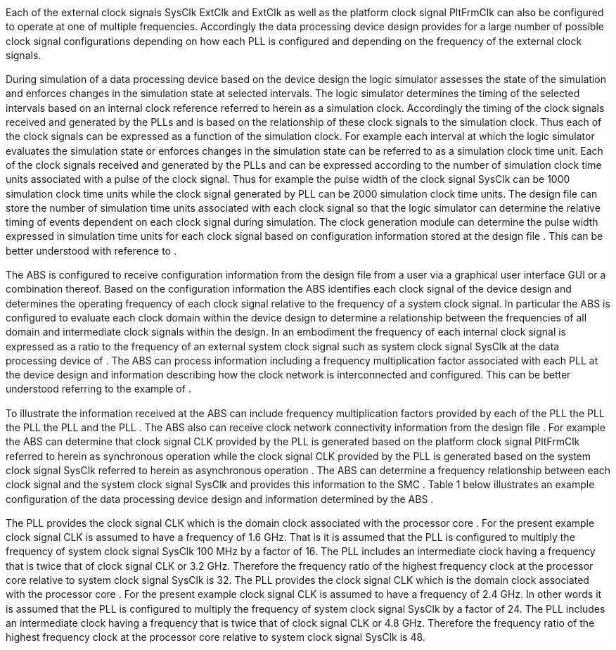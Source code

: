 Each of the external clock signals SysClk ExtClk and ExtClk as well as the platform clock signal PltFrmClk can also be configured to operate at one of multiple frequencies. Accordingly the data processing device design provides for a large number of possible clock signal configurations depending on how each PLL is configured and depending on the frequency of the external clock signals.

During simulation of a data processing device based on the device design the logic simulator assesses the state of the simulation and enforces changes in the simulation state at selected intervals. The logic simulator determines the timing of the selected intervals based on an internal clock reference referred to herein as a simulation clock. Accordingly the timing of the clock signals received and generated by the PLLs and is based on the relationship of these clock signals to the simulation clock. Thus each of the clock signals can be expressed as a function of the simulation clock. For example each interval at which the logic simulator evaluates the simulation state or enforces changes in the simulation state can be referred to as a simulation clock time unit. Each of the clock signals received and generated by the PLLs and can be expressed according to the number of simulation clock time units associated with a pulse of the clock signal. Thus for example the pulse width of the clock signal SysClk can be 1000 simulation clock time units while the clock signal generated by PLL can be 2000 simulation clock time units. The design file can store the number of simulation time units associated with each clock signal so that the logic simulator can determine the relative timing of events dependent on each clock signal during simulation. The clock generation module can determine the pulse width expressed in simulation time units for each clock signal based on configuration information stored at the design file . This can be better understood with reference to .

The ABS is configured to receive configuration information from the design file from a user via a graphical user interface GUI or a combination thereof. Based on the configuration information the ABS identifies each clock signal of the device design and determines the operating frequency of each clock signal relative to the frequency of a system clock signal. In particular the ABS is configured to evaluate each clock domain within the device design to determine a relationship between the frequencies of all domain and intermediate clock signals within the design. In an embodiment the frequency of each internal clock signal is expressed as a ratio to the frequency of an external system clock signal such as system clock signal SysClk at the data processing device of . The ABS can process information including a frequency multiplication factor associated with each PLL at the device design and information describing how the clock network is interconnected and configured. This can be better understood referring to the example of .

To illustrate the information received at the ABS can include frequency multiplication factors provided by each of the PLL the PLL the PLL the PLL and the PLL . The ABS also can receive clock network connectivity information from the design file . For example the ABS can determine that clock signal CLK provided by the PLL is generated based on the platform clock signal PltFrmClk referred to herein as synchronous operation while the clock signal CLK provided by the PLL is generated based on the system clock signal SysClk referred to herein as asynchronous operation . The ABS can determine a frequency relationship between each clock signal and the system clock signal SysClk and provides this information to the SMC . Table 1 below illustrates an example configuration of the data processing device design and information determined by the ABS .

The PLL provides the clock signal CLK which is the domain clock associated with the processor core . For the present example clock signal CLK is assumed to have a frequency of 1.6 GHz. That is it is assumed that the PLL is configured to multiply the frequency of system clock signal SysClk 100 MHz by a factor of 16. The PLL includes an intermediate clock having a frequency that is twice that of clock signal CLK or 3.2 GHz. Therefore the frequency ratio of the highest frequency clock at the processor core relative to system clock signal SysClk is 32. The PLL provides the clock signal CLK which is the domain clock associated with the processor core . For the present example clock signal CLK is assumed to have a frequency of 2.4 GHz. In other words it is assumed that the PLL is configured to multiply the frequency of system clock signal SysClk by a factor of 24. The PLL includes an intermediate clock having a frequency that is twice that of clock signal CLK or 4.8 GHz. Therefore the frequency ratio of the highest frequency clock at the processor core relative to system clock signal SysClk is 48.
